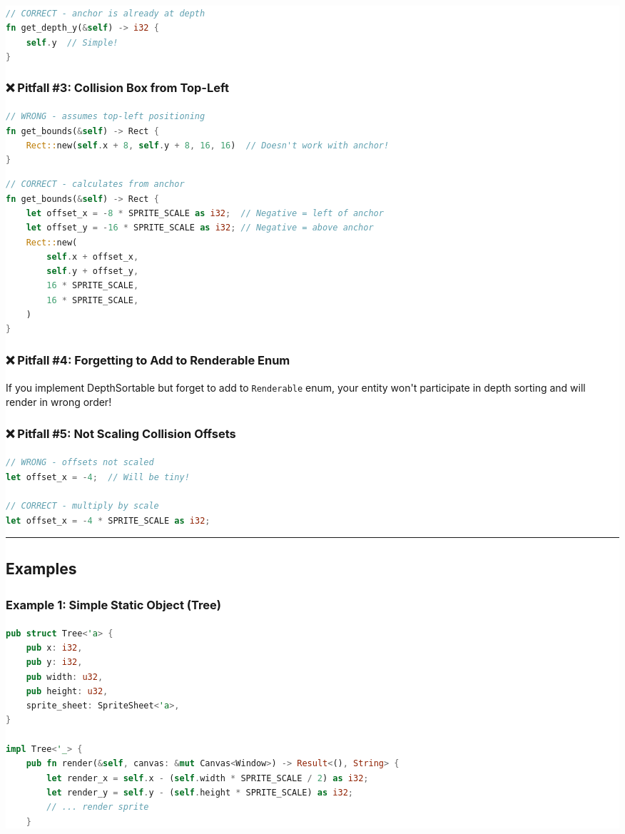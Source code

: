 ```rust
// CORRECT - anchor is already at depth
fn get_depth_y(&self) -> i32 {
    self.y  // Simple!
}
```

### ❌ Pitfall #3: Collision Box from Top-Left

```rust
// WRONG - assumes top-left positioning
fn get_bounds(&self) -> Rect {
    Rect::new(self.x + 8, self.y + 8, 16, 16)  // Doesn't work with anchor!
}
```

```rust
// CORRECT - calculates from anchor
fn get_bounds(&self) -> Rect {
    let offset_x = -8 * SPRITE_SCALE as i32;  // Negative = left of anchor
    let offset_y = -16 * SPRITE_SCALE as i32; // Negative = above anchor
    Rect::new(
        self.x + offset_x,
        self.y + offset_y,
        16 * SPRITE_SCALE,
        16 * SPRITE_SCALE,
    )
}
```

### ❌ Pitfall #4: Forgetting to Add to Renderable Enum

If you implement DepthSortable but forget to add to `Renderable` enum, your entity won't participate in depth sorting and will render in wrong order!

### ❌ Pitfall #5: Not Scaling Collision Offsets

```rust
// WRONG - offsets not scaled
let offset_x = -4;  // Will be tiny!

// CORRECT - multiply by scale
let offset_x = -4 * SPRITE_SCALE as i32;
```

---

## Examples

### Example 1: Simple Static Object (Tree)

```rust
pub struct Tree<'a> {
    pub x: i32,
    pub y: i32,
    pub width: u32,
    pub height: u32,
    sprite_sheet: SpriteSheet<'a>,
}

impl Tree<'_> {
    pub fn render(&self, canvas: &mut Canvas<Window>) -> Result<(), String> {
        let render_x = self.x - (self.width * SPRITE_SCALE / 2) as i32;
        let render_y = self.y - (self.height * SPRITE_SCALE) as i32;
        // ... render sprite
    }
```